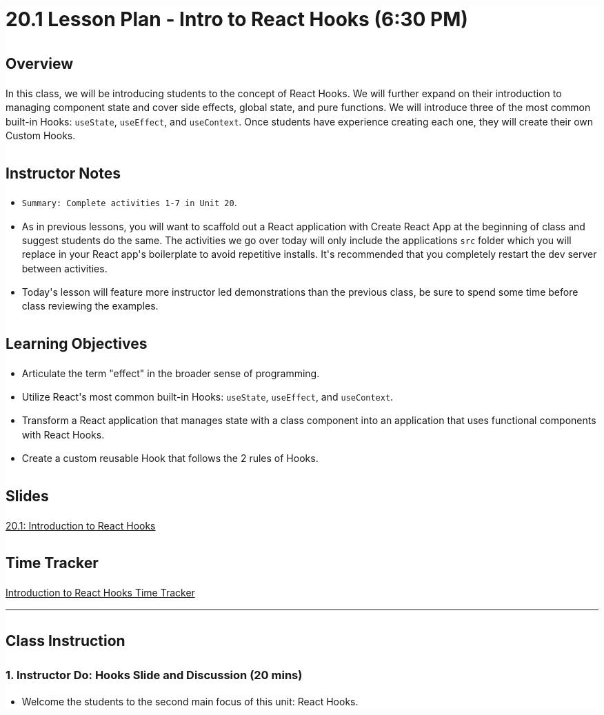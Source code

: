 # 20.1 Lesson Plan - Intro to React Hooks (6:30 PM)

## Overview

In this class, we will be introducing students to the concept of React Hooks. We will further expand on their introduction to managing component state and cover side effects, global state, and pure functions. We will introduce three of the most common built-in Hooks: `useState`, `useEffect`, and `useContext`. Once students have experience creating each one, they will create their own Custom Hooks.

## Instructor Notes

* `Summary: Complete activities 1-7 in Unit 20`.

* As in previous lessons, you will want to scaffold out a React application with Create React App at the beginning of class and suggest students do the same. The activities we go over today will only include the applications `src` folder which you will replace in your React app's boilerplate to avoid repetitive installs. It's recommended that you completely restart the dev server between activities.

* Today's lesson will feature more instructor led demonstrations than the previous class, be sure to spend some time before class reviewing the examples.

## Learning Objectives

* Articulate the term "effect" in the broader sense of programming.

* Utilize React's most common built-in Hooks: `useState`, `useEffect`, and `useContext`.

* Transform a React application that manages state with a class component into an application that uses functional components with React Hooks.

* Create a custom reusable Hook that follows the 2 rules of Hooks.

## Slides

[20.1: Introduction to React Hooks](https://docs.google.com/presentation/d/1mnPdZODvhGs0j6s4EEuATbmQjFM7XpzFxrUnsOzNsGE/edit?usp=sharing)

## Time Tracker

[Introduction to React Hooks Time Tracker](https://docs.google.com/spreadsheets/d/1x48PZdW5LcbW6zhbt1rR7EyB3mXwDGuu/edit#gid=2065026216)

- - -

## Class Instruction

### 1. Instructor Do: Hooks Slide and Discussion (20 mins)

* Welcome the students to the second main focus of this unit: React Hooks.
